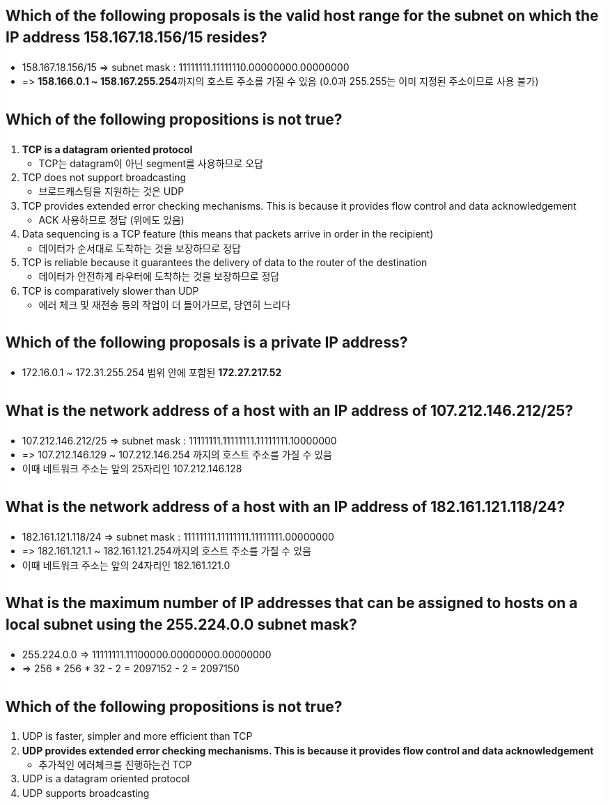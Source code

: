 ## Which of the following proposals is the valid host range for the subnet on which the IP address 158.167.18.156/15 resides?
- 158.167.18.156/15 => subnet mask : 11111111.11111110.00000000.00000000
- => **158.166.0.1 ~ 158.167.255.254**까지의 호스트 주소를 가질 수 있음 (0.0과 255.255는 이미 지정된 주소이므로 사용 불가)

## Which of the following propositions is not true?
1. **TCP is a datagram oriented protocol**
	- TCP는 datagram이 아닌 segment를 사용하므로 오답
2. TCP does not support broadcasting
	- 브로드캐스팅을 지원하는 것은 UDP
3. TCP provides extended error checking mechanisms. This is because it provides flow control and data acknowledgement
	- ACK 사용하므로 정답 (위에도 있음)
4. Data sequencing is a TCP feature (this means that packets arrive in order in the recipient)
	- 데이터가 순서대로 도착하는 것을 보장하므로 정답
5. TCP is reliable because it guarantees the delivery of data to the router of the destination
	- 데이터가 안전하게 라우터에 도착하는 것을 보장하므로 정답
6. TCP is comparatively slower than UDP
	- 에러 체크 및 재전송 등의 작업이 더 들어가므로, 당연히 느리다

## Which of the following proposals is a private IP address?
- 172.16.0.1 ~ 172.31.255.254 범위 안에 포함된 **172.27.217.52**

## What is the network address of a host with an IP address of 107.212.146.212/25?
- 107.212.146.212/25 => subnet mask : 11111111.11111111.11111111.10000000
- => 107.212.146.129 ~ 107.212.146.254 까지의 호스트 주소를 가질 수 있음
- 이때 네트워크 주소는 앞의 25자리인 107.212.146.128

## What is the network address of a host with an IP address of 182.161.121.118/24?
- 182.161.121.118/24 => subnet mask : 11111111.11111111.11111111.00000000
- => 182.161.121.1 ~ 182.161.121.254까지의 호스트 주소를 가질 수 있음
- 이때 네트워크 주소는 앞의 24자리인 182.161.121.0

## What is the maximum number of IP addresses that can be assigned to hosts on a local subnet using the 255.224.0.0 subnet mask?
- 255.224.0.0 => 11111111.11100000.00000000.00000000
- => 256 * 256 * 32 - 2 = 2097152 - 2 = 2097150

## Which of the following propositions is not true?
1. UDP is faster, simpler and more efficient than TCP
2. **UDP provides extended error checking mechanisms. This is because it provides flow control and data acknowledgement**
	- 추가적인 에러체크를 진행하는건 TCP
3. UDP is a datagram oriented protocol
4. UDP supports broadcasting
